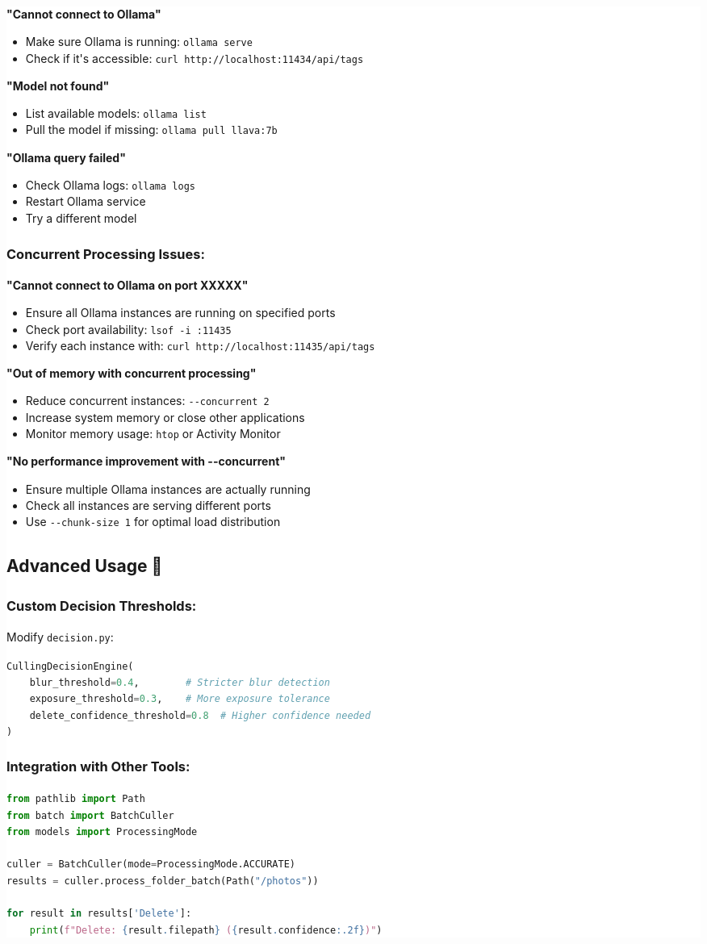 **"Cannot connect to Ollama"**
- Make sure Ollama is running: `ollama serve`
- Check if it's accessible: `curl http://localhost:11434/api/tags`

**"Model not found"**
- List available models: `ollama list`
- Pull the model if missing: `ollama pull llava:7b`

**"Ollama query failed"**
- Check Ollama logs: `ollama logs`
- Restart Ollama service
- Try a different model

### Concurrent Processing Issues:

**"Cannot connect to Ollama on port XXXXX"**
- Ensure all Ollama instances are running on specified ports
- Check port availability: `lsof -i :11435`
- Verify each instance with: `curl http://localhost:11435/api/tags`

**"Out of memory with concurrent processing"**
- Reduce concurrent instances: `--concurrent 2`
- Increase system memory or close other applications
- Monitor memory usage: `htop` or Activity Monitor

**"No performance improvement with --concurrent"**
- Ensure multiple Ollama instances are actually running
- Check all instances are serving different ports
- Use `--chunk-size 1` for optimal load distribution


## Advanced Usage 🎯

### Custom Decision Thresholds:
Modify `decision.py`:
```python
CullingDecisionEngine(
    blur_threshold=0.4,        # Stricter blur detection
    exposure_threshold=0.3,    # More exposure tolerance
    delete_confidence_threshold=0.8  # Higher confidence needed
)
```

### Integration with Other Tools:
```python
from pathlib import Path
from batch import BatchCuller
from models import ProcessingMode

culler = BatchCuller(mode=ProcessingMode.ACCURATE)
results = culler.process_folder_batch(Path("/photos"))

for result in results['Delete']:
    print(f"Delete: {result.filepath} ({result.confidence:.2f})")
```
